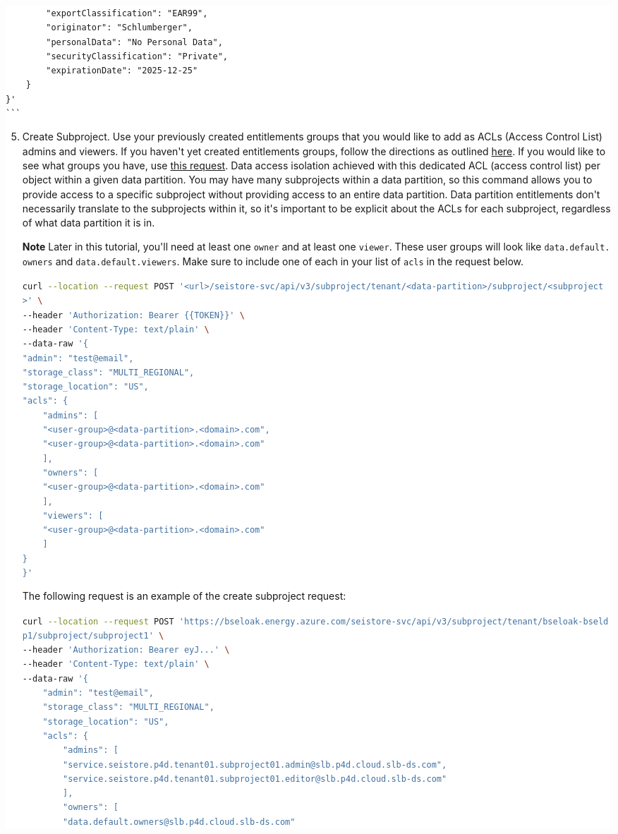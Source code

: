             "exportClassification": "EAR99",
            "originator": "Schlumberger",
            "personalData": "No Personal Data",
            "securityClassification": "Private",
            "expirationDate": "2025-12-25"
        }
    }'
    ```

5. Create Subproject. Use your previously created entitlements groups that you would like to add as ACLs (Access Control List) admins and viewers. If you haven't yet created entitlements groups, follow the directions as outlined [here](how-to-manage-users.md). If you would like to see what groups you have, use [this request](https://github.com/MicrosoftDocs/Project-Oak-Forest/blob/main/how-to/how-to-manage-users.md#get-entitlement-groups-for-a-given-user). Data access isolation achieved with this dedicated ACL (access control list) per object within a given data partition. You may have many subprojects within a data partition, so this command allows you to provide access to a specific subproject without providing access to an entire data partition. Data partition entitlements don't necessarily translate to the subprojects within it, so it's important to be explicit about the ACLs for each subproject, regardless of what data partition it is in.

    **Note** Later in this tutorial, you'll need at least one `owner` and at least one `viewer`. These user groups will look like `data.default.owners` and `data.default.viewers`. Make sure to include one of each in your list of `acls` in the request below.

    ```bash
    curl --location --request POST '<url>/seistore-svc/api/v3/subproject/tenant/<data-partition>/subproject/<subproject>' \
    --header 'Authorization: Bearer {{TOKEN}}' \
    --header 'Content-Type: text/plain' \
    --data-raw '{
    "admin": "test@email",
    "storage_class": "MULTI_REGIONAL",
    "storage_location": "US",
    "acls": {
        "admins": [
        "<user-group>@<data-partition>.<domain>.com",
        "<user-group>@<data-partition>.<domain>.com"
        ],
        "owners": [
        "<user-group>@<data-partition>.<domain>.com"
        ],
        "viewers": [
        "<user-group>@<data-partition>.<domain>.com"
        ]
    }
    }'
    ```

    The following request is an example of the create subproject request:

    ```bash
    curl --location --request POST 'https://bseloak.energy.azure.com/seistore-svc/api/v3/subproject/tenant/bseloak-bseldp1/subproject/subproject1' \
    --header 'Authorization: Bearer eyJ...' \
    --header 'Content-Type: text/plain' \
    --data-raw '{
        "admin": "test@email",
        "storage_class": "MULTI_REGIONAL",
        "storage_location": "US",
        "acls": {
            "admins": [
            "service.seistore.p4d.tenant01.subproject01.admin@slb.p4d.cloud.slb-ds.com",
            "service.seistore.p4d.tenant01.subproject01.editor@slb.p4d.cloud.slb-ds.com"
            ],
            "owners": [
            "data.default.owners@slb.p4d.cloud.slb-ds.com"